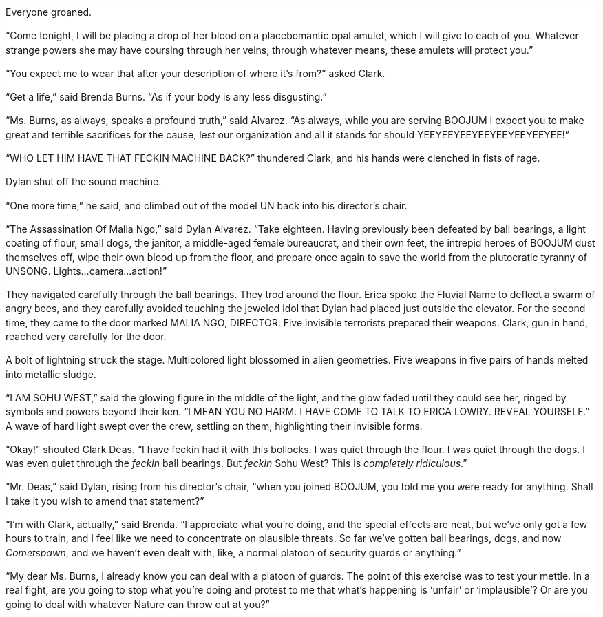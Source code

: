 Everyone groaned.

“Come tonight, I will be placing a drop of her blood on a placebomantic opal amulet, which I will give to each of you. Whatever strange powers she may have coursing through her veins, through whatever means, these amulets will protect you.”

“You expect me to wear that after your description of where it’s from?” asked Clark.

“Get a life,” said Brenda Burns. “As if your body is any less disgusting.”

“Ms. Burns, as always, speaks a profound truth,” said Alvarez. “As always, while you are serving BOOJUM I expect you to make great and terrible sacrifices for the cause, lest our organization and all it stands for should YEEYEEYEEYEEYEEYEEYEEYEE!”

“WHO LET HIM HAVE THAT FECKIN MACHINE BACK?” thundered Clark, and his hands were clenched in fists of rage.

Dylan shut off the sound machine.

“One more time,” he said, and climbed out of the model UN back into his director’s chair.

“The Assassination Of Malia Ngo,” said Dylan Alvarez. “Take eighteen. Having previously been defeated by ball bearings, a light coating of flour, small dogs, the janitor, a middle-aged female bureaucrat, and their own feet, the intrepid heroes of BOOJUM dust themselves off, wipe their own blood up from the floor, and prepare once again to save the world from the plutocratic tyranny of UNSONG. Lights…camera…action!”

They navigated carefully through the ball bearings. They trod around the flour. Erica spoke the Fluvial Name to deflect a swarm of angry bees, and they carefully avoided touching the jeweled idol that Dylan had placed just outside the elevator. For the second time, they came to the door marked MALIA NGO, DIRECTOR. Five invisible terrorists prepared their weapons. Clark, gun in hand, reached very carefully for the door.

A bolt of lightning struck the stage. Multicolored light blossomed in alien geometries. Five weapons in five pairs of hands melted into metallic sludge.

“I AM SOHU WEST,” said the glowing figure in the middle of the light, and the glow faded until they could see her, ringed by symbols and powers beyond their ken. “I MEAN YOU NO HARM. I HAVE COME TO TALK TO ERICA LOWRY. REVEAL YOURSELF.” A wave of hard light swept over the crew, settling on them, highlighting their invisible forms.

“Okay!” shouted Clark Deas. “I have feckin had it with this bollocks. I was quiet through the flour. I was quiet through the dogs. I was even quiet through the *feckin* ball bearings. But *feckin* Sohu West? This is *completely ridiculous*.”

“Mr. Deas,” said Dylan, rising from his director’s chair, “when you joined BOOJUM, you told me you were ready for anything. Shall I take it you wish to amend that statement?”

“I’m with Clark, actually,” said Brenda. “I appreciate what you’re doing, and the special effects are neat, but we’ve only got a few hours to train, and I feel like we need to concentrate on plausible threats. So far we’ve gotten ball bearings, dogs, and now *Cometspawn*, and we haven’t even dealt with, like, a normal platoon of security guards or anything.”

“My dear Ms. Burns, I already know you can deal with a platoon of guards. The point of this exercise was to test your mettle. In a real fight, are you going to stop what you’re doing and protest to me that what’s happening is ‘unfair’ or ‘implausible’? Or are you going to deal with whatever Nature can throw out at you?”
